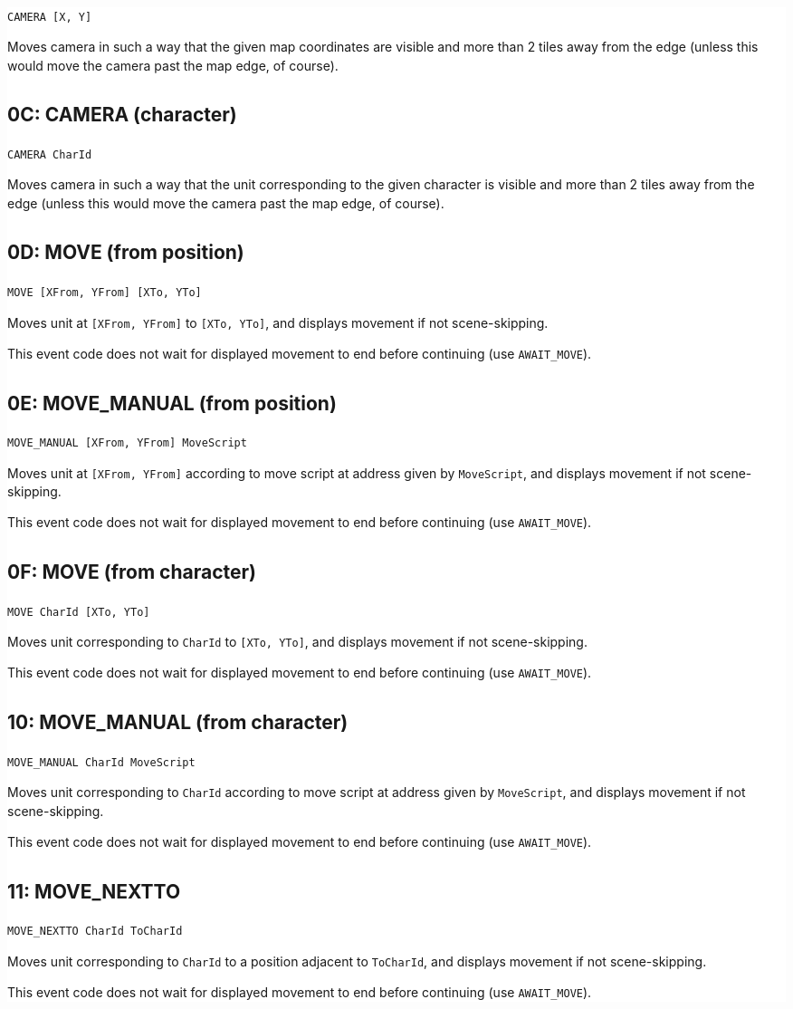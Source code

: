     CAMERA [X, Y]

Moves camera in such a way that the given map coordinates are visible and more than 2 tiles away from the edge (unless this would move the camera past the map edge, of course).

0C: CAMERA (character)
---

    CAMERA CharId

Moves camera in such a way that the unit corresponding to the given character is visible and more than 2 tiles away from the edge (unless this would move the camera past the map edge, of course).

0D: MOVE (from position)
---

    MOVE [XFrom, YFrom] [XTo, YTo]

Moves unit at `[XFrom, YFrom]` to `[XTo, YTo]`, and displays movement if not scene-skipping.

This event code does not wait for displayed movement to end before continuing (use `AWAIT_MOVE`).

0E: MOVE_MANUAL (from position)
---

    MOVE_MANUAL [XFrom, YFrom] MoveScript

Moves unit at `[XFrom, YFrom]` according to move script at address given by `MoveScript`, and displays movement if not scene-skipping.

This event code does not wait for displayed movement to end before continuing (use `AWAIT_MOVE`).

0F: MOVE (from character)
---

    MOVE CharId [XTo, YTo]

Moves unit corresponding to `CharId` to `[XTo, YTo]`, and displays movement if not scene-skipping.

This event code does not wait for displayed movement to end before continuing (use `AWAIT_MOVE`).

10: MOVE_MANUAL (from character)
---

    MOVE_MANUAL CharId MoveScript

Moves unit corresponding to `CharId` according to move script at address given by `MoveScript`, and displays movement if not scene-skipping.

This event code does not wait for displayed movement to end before continuing (use `AWAIT_MOVE`).

11: MOVE_NEXTTO
---

    MOVE_NEXTTO CharId ToCharId

Moves unit corresponding to `CharId` to a position adjacent to `ToCharId`, and displays movement if not scene-skipping.

This event code does not wait for displayed movement to end before continuing (use `AWAIT_MOVE`).
